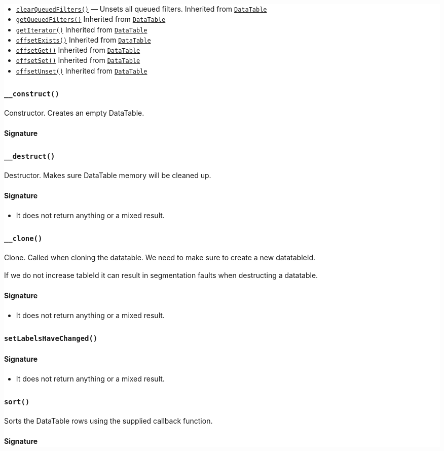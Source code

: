- [`clearQueuedFilters()`](#clearqueuedfilters) &mdash; Unsets all queued filters. Inherited from [`DataTable`](../../Piwik/DataTable.md)
- [`getQueuedFilters()`](#getqueuedfilters) Inherited from [`DataTable`](../../Piwik/DataTable.md)
- [`getIterator()`](#getiterator) Inherited from [`DataTable`](../../Piwik/DataTable.md)
- [`offsetExists()`](#offsetexists) Inherited from [`DataTable`](../../Piwik/DataTable.md)
- [`offsetGet()`](#offsetget) Inherited from [`DataTable`](../../Piwik/DataTable.md)
- [`offsetSet()`](#offsetset) Inherited from [`DataTable`](../../Piwik/DataTable.md)
- [`offsetUnset()`](#offsetunset) Inherited from [`DataTable`](../../Piwik/DataTable.md)

<a name="__construct" id="__construct"></a>
<a name="__construct" id="__construct"></a>
### `__construct()`

Constructor. Creates an empty DataTable.

#### Signature


<a name="__destruct" id="__destruct"></a>
<a name="__destruct" id="__destruct"></a>
### `__destruct()`

Destructor. Makes sure DataTable memory will be cleaned up.

#### Signature

- It does not return anything or a mixed result.

<a name="__clone" id="__clone"></a>
<a name="__clone" id="__clone"></a>
### `__clone()`

Clone. Called when cloning the datatable. We need to make sure to create a new datatableId.

If we do not increase tableId it can result in segmentation faults when destructing a datatable.

#### Signature

- It does not return anything or a mixed result.

<a name="setlabelshavechanged" id="setlabelshavechanged"></a>
<a name="setLabelsHaveChanged" id="setLabelsHaveChanged"></a>
### `setLabelsHaveChanged()`

#### Signature

- It does not return anything or a mixed result.

<a name="sort" id="sort"></a>
<a name="sort" id="sort"></a>
### `sort()`

Sorts the DataTable rows using the supplied callback function.

#### Signature
